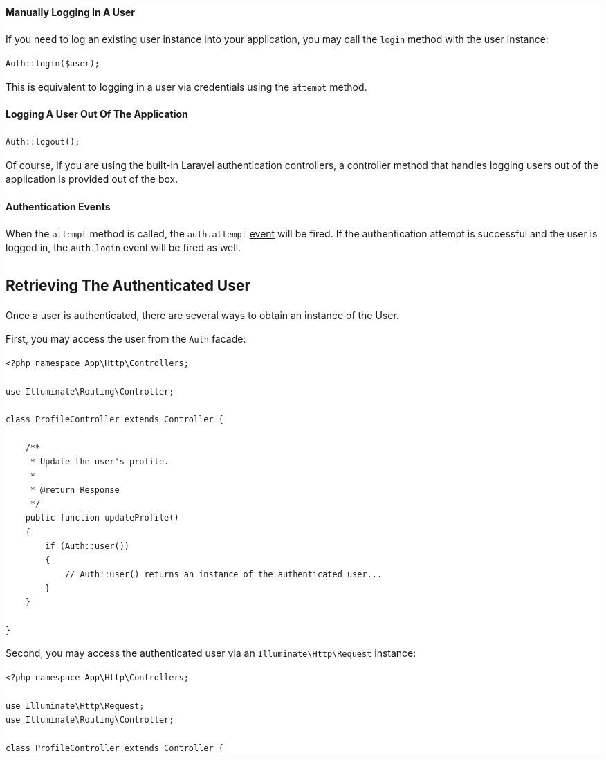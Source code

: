 #### Manually Logging In A User

If you need to log an existing user instance into your application, you may call the `login` method with the user instance:

	Auth::login($user);

This is equivalent to logging in a user via credentials using the `attempt` method.

#### Logging A User Out Of The Application

	Auth::logout();

Of course, if you are using the built-in Laravel authentication controllers, a controller method that handles logging users out of the application is provided out of the box.

#### Authentication Events

When the `attempt` method is called, the `auth.attempt` [event](/5.0/events) will be fired. If the authentication attempt is successful and the user is logged in, the `auth.login` event will be fired as well.

<a name="retrieving-the-authenticated-user"></a>
## Retrieving The Authenticated User

Once a user is authenticated, there are several ways to obtain an instance of the User.

First, you may access the user from the `Auth` facade:

	<?php namespace App\Http\Controllers;

	use Illuminate\Routing\Controller;

	class ProfileController extends Controller {

		/**
		 * Update the user's profile.
		 *
		 * @return Response
		 */
		public function updateProfile()
		{
			if (Auth::user())
			{
				// Auth::user() returns an instance of the authenticated user...
			}
		}

	}

Second, you may access the authenticated user via an `Illuminate\Http\Request` instance:

	<?php namespace App\Http\Controllers;

	use Illuminate\Http\Request;
	use Illuminate\Routing\Controller;

	class ProfileController extends Controller {
